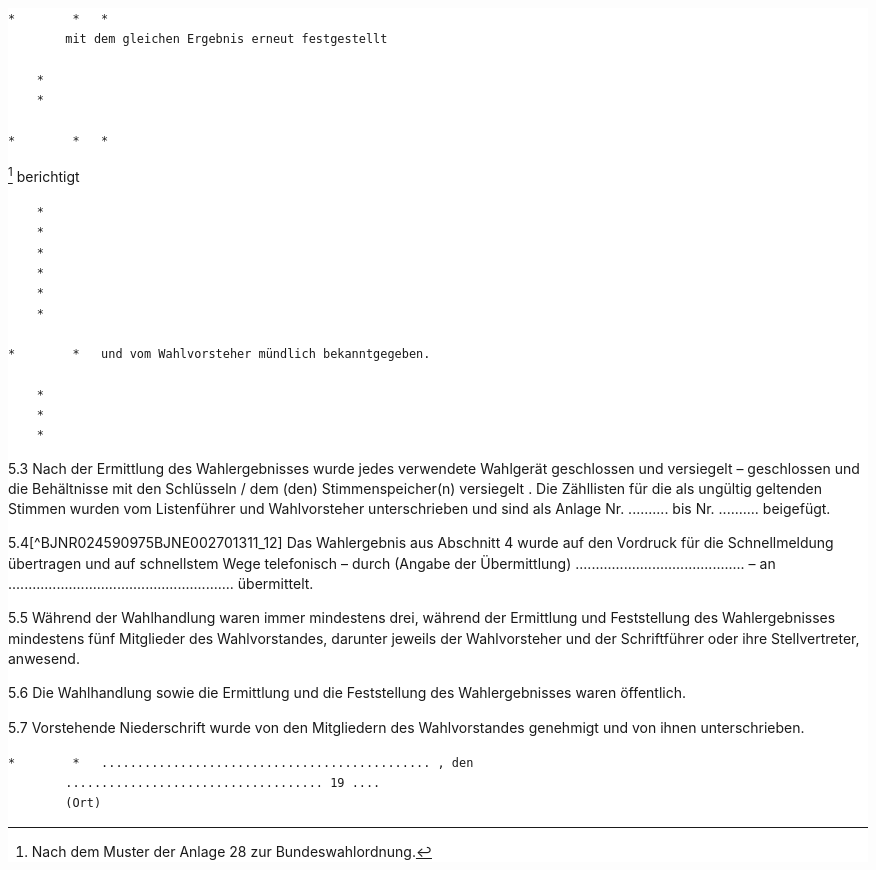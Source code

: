     *        *   *
            mit dem gleichen Ergebnis erneut festgestellt

        *
        *

    *        *   *
[^BJNR024590975BJNE002701311_11]
            berichtigt

        *
        *
        *
        *
        *
        *

    *        *   und vom Wahlvorsteher mündlich bekanntgegeben.

        *
        *
        *




5.3 Nach der Ermittlung des Wahlergebnisses wurde jedes verwendete
    Wahlgerät geschlossen und versiegelt – geschlossen und die Behältnisse
    mit den Schlüsseln / dem (den) Stimmenspeicher(n) versiegelt
    . Die Zähllisten für die als ungültig geltenden Stimmen wurden vom
    Listenführer und Wahlvorsteher unterschrieben und sind als Anlage Nr.
    .......... bis Nr. .......... beigefügt.


5.4[^BJNR024590975BJNE002701311_12]
 Das Wahlergebnis aus Abschnitt 4 wurde auf den Vordruck für die
    Schnellmeldung
    übertragen und auf schnellstem Wege telefonisch – durch (Angabe der
    Übermittlung) .......................................... –
    an ........................................................
    übermittelt.


5.5 Während der Wahlhandlung waren immer mindestens drei, während der
    Ermittlung und Feststellung des Wahlergebnisses mindestens fünf
    Mitglieder des Wahlvorstandes, darunter jeweils der Wahlvorsteher und
    der Schriftführer oder ihre Stellvertreter, anwesend.


5.6 Die Wahlhandlung sowie die Ermittlung und die Feststellung des
    Wahlergebnisses waren öffentlich.


5.7 Vorstehende Niederschrift wurde von den Mitgliedern des Wahlvorstandes
    genehmigt und von ihnen unterschrieben.

    *        *   .............................................. , den
            .................................... 19 ....
            (Ort)


[^BJNR024590975BJNE002701311_01]:     Nichtzutreffendes streichen.
[^BJNR024590975BJNE002701311_02]:     Die Wahl darf nur mit einem anderen Wahlgerät fortgesetzt werden, wenn
[^BJNR024590975BJNE002701311_03]:     Wird die Wahl nach den allgemeinen Vorschriften mit Stimmzetteln
[^BJNR024590975BJNE002701311_04]:     Wahlniederschriften und Meldevordrucke sind aufeinander abgestimmt.
[^BJNR024590975BJNE002701311_05]: [^BJNR024590975BJNE002701311_06]:     Die Zahlenangaben für die Zeilen entnehmen.
[^BJNR024590975BJNE002701311_07]: Summe
[^BJNR024590975BJNE002701311_08]: Summe
[^BJNR024590975BJNE002701311_09]: Summe
[^BJNR024590975BJNE002701311_10]: Die berichtigten Zahlen sind in Abschnitt 4 mit anderer Farbe oder auf
[^BJNR024590975BJNE002701311_11]: Nach dem Muster der Anlage 28 zur Bundeswahlordnung.
[^BJNR024590975BJNE002800311_01]:     Nichtzutreffendes streichen.
[^BJNR024590975BJNE002800311_02]:     Die Wahl darf nur mit einem anderen Wahlgerät fortgesetzt werden, wenn
[^BJNR024590975BJNE002800311_03]:     Wird die Wahl nach den allgemeinen Vorschriften mit Stimmzetteln
[^BJNR024590975BJNE002800311_04]:     Wahlniederschriften und Meldevordrucke sind aufeinander abgestimmt.
[^BJNR024590975BJNE002800311_05]: [^BJNR024590975BJNE002800311_06]:     Die Zahlenangaben für die Kennbuchstaben zu entnehmen (vgl. auch
[^BJNR024590975BJNE002800311_07]: Summe
[^BJNR024590975BJNE002800311_08]: Die berichtigten Zahlen sind in Abschnitt 4 mit anderer Farbe oder auf